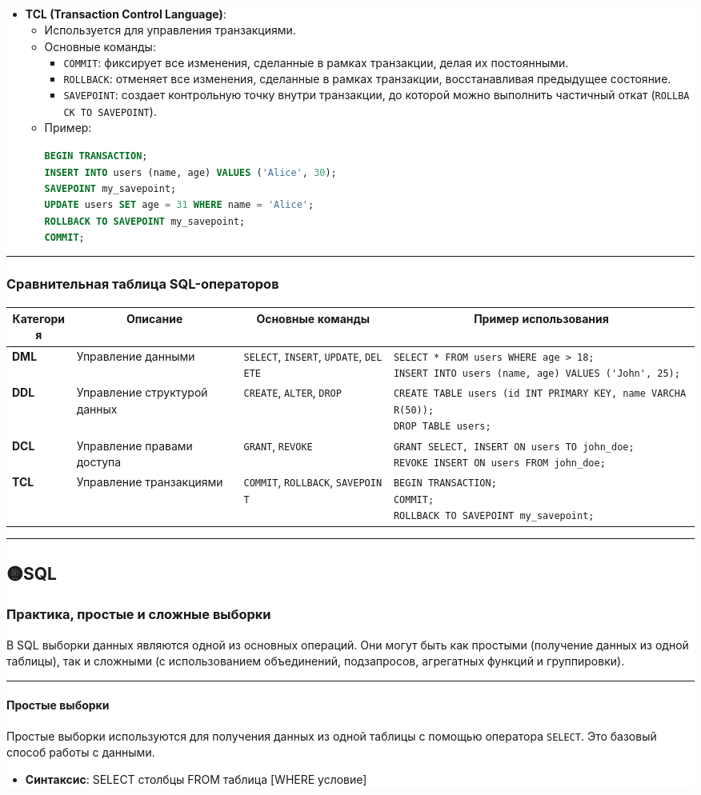- **TCL (Transaction Control Language)**:
  - Используется для управления транзакциями.
  - Основные команды:
    - `COMMIT`: фиксирует все изменения, сделанные в рамках транзакции, делая их постоянными.
    - `ROLLBACK`: отменяет все изменения, сделанные в рамках транзакции, восстанавливая предыдущее состояние.
    - `SAVEPOINT`: создает контрольную точку внутри транзакции, до которой можно выполнить частичный откат (`ROLLBACK TO SAVEPOINT`).
  - Пример:
    ```sql
    BEGIN TRANSACTION;
    INSERT INTO users (name, age) VALUES ('Alice', 30);
    SAVEPOINT my_savepoint;
    UPDATE users SET age = 31 WHERE name = 'Alice';
    ROLLBACK TO SAVEPOINT my_savepoint;
    COMMIT;
    ```

---

### Сравнительная таблица SQL-операторов

| **Категория** | **Описание**                          | **Основные команды**                  | **Пример использования**                                                                 |
|---------------|---------------------------------------|----------------------------------------|-----------------------------------------------------------------------------------------|
| **DML**       | Управление данными                    | `SELECT`, `INSERT`, `UPDATE`, `DELETE` | `SELECT * FROM users WHERE age > 18;`<br>`INSERT INTO users (name, age) VALUES ('John', 25);` |
| **DDL**       | Управление структурой данных          | `CREATE`, `ALTER`, `DROP`             | `CREATE TABLE users (id INT PRIMARY KEY, name VARCHAR(50));`<br>`DROP TABLE users;`      |
| **DCL**       | Управление правами доступа            | `GRANT`, `REVOKE`                     | `GRANT SELECT, INSERT ON users TO john_doe;`<br>`REVOKE INSERT ON users FROM john_doe;` |
| **TCL**       | Управление транзакциями               | `COMMIT`, `ROLLBACK`, `SAVEPOINT`     | `BEGIN TRANSACTION;`<br>`COMMIT;`<br>`ROLLBACK TO SAVEPOINT my_savepoint;`              |

--- 

<a id="sql"></a>
## 🟡SQL

<a id="практика-простые-и-сложные-выборки"></a>
### Практика, простые и сложные выборки

В SQL выборки данных являются одной из основных операций. Они могут быть как простыми (получение данных из одной таблицы), так и сложными (с использованием объединений, подзапросов, агрегатных функций и группировки).

---

#### **Простые выборки**

Простые выборки используются для получения данных из одной таблицы с помощью оператора `SELECT`. Это базовый способ работы с данными.

- **Синтаксис**:
  SELECT столбцы
  FROM таблица
  [WHERE условие]
